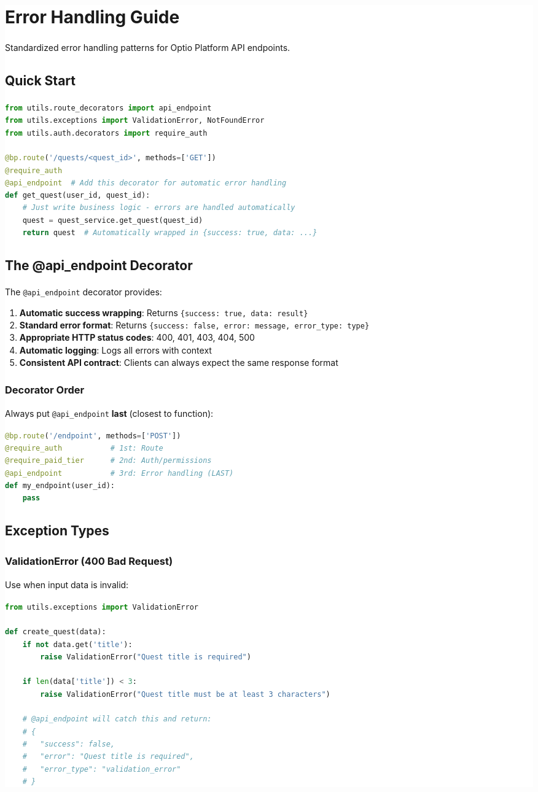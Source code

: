 # Error Handling Guide

Standardized error handling patterns for Optio Platform API endpoints.

## Quick Start

```python
from utils.route_decorators import api_endpoint
from utils.exceptions import ValidationError, NotFoundError
from utils.auth.decorators import require_auth

@bp.route('/quests/<quest_id>', methods=['GET'])
@require_auth
@api_endpoint  # Add this decorator for automatic error handling
def get_quest(user_id, quest_id):
    # Just write business logic - errors are handled automatically
    quest = quest_service.get_quest(quest_id)
    return quest  # Automatically wrapped in {success: true, data: ...}
```

## The @api_endpoint Decorator

The `@api_endpoint` decorator provides:
1. **Automatic success wrapping**: Returns `{success: true, data: result}`
2. **Standard error format**: Returns `{success: false, error: message, error_type: type}`
3. **Appropriate HTTP status codes**: 400, 401, 403, 404, 500
4. **Automatic logging**: Logs all errors with context
5. **Consistent API contract**: Clients can always expect the same response format

### Decorator Order

Always put `@api_endpoint` **last** (closest to function):

```python
@bp.route('/endpoint', methods=['POST'])
@require_auth           # 1st: Route
@require_paid_tier      # 2nd: Auth/permissions
@api_endpoint           # 3rd: Error handling (LAST)
def my_endpoint(user_id):
    pass
```

## Exception Types

### ValidationError (400 Bad Request)
Use when input data is invalid:

```python
from utils.exceptions import ValidationError

def create_quest(data):
    if not data.get('title'):
        raise ValidationError("Quest title is required")

    if len(data['title']) < 3:
        raise ValidationError("Quest title must be at least 3 characters")

    # @api_endpoint will catch this and return:
    # {
    #   "success": false,
    #   "error": "Quest title is required",
    #   "error_type": "validation_error"
    # }
```